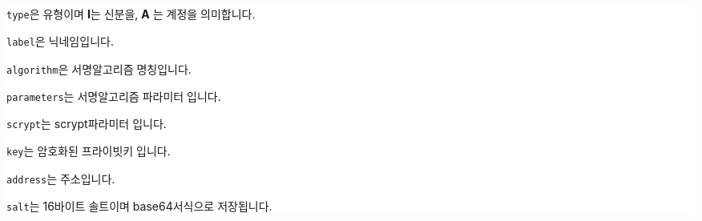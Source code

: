 ```type```은 유형이며 **I**는 신분을, **A** 는 계정을 의미합니다. 
 
```label```은 닉네임입니다. 

```algorithm```은 서명알고리즘 명칭입니다. 

```parameters```는 서명알고리즘 파라미터 입니다. 

```scrypt```는 scrypt파라미터 입니다. 

```key```는 암호화된 프라이빗키 입니다. 

```address```는 주소입니다. 

```salt```는 16바이트 솔트이며 base64서식으로 저장됩니다. 


